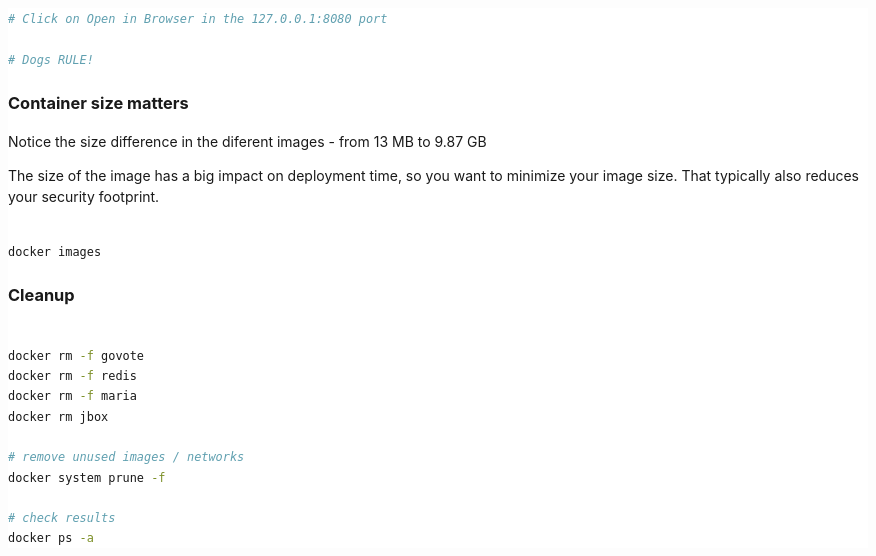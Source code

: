 ```bash
# Click on Open in Browser in the 127.0.0.1:8080 port

# Dogs RULE!

```

### Container size matters

Notice the size difference in the diferent images - from 13 MB to 9.87 GB

The size of the image has a big impact on deployment time, so you want to minimize your image size. That typically also reduces your security footprint.

```bash

docker images

```

### Cleanup

```bash

docker rm -f govote
docker rm -f redis
docker rm -f maria
docker rm jbox

# remove unused images / networks
docker system prune -f

# check results
docker ps -a

```
